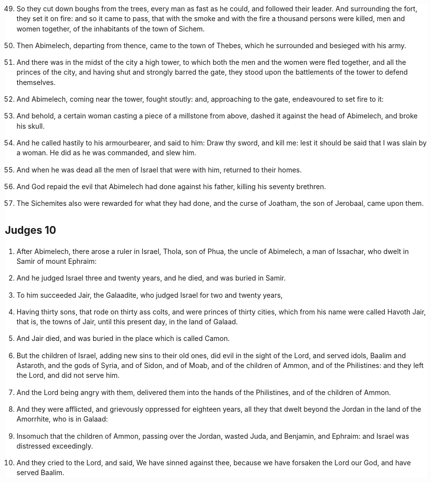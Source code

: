 49. So they cut down boughs from the trees, every man as fast as he could, and followed their leader. And surrounding the fort, they set it on fire: and so it came to pass, that with the smoke and with the fire a thousand persons were killed, men and women together, of the inhabitants of the town of Sichem.

50. Then Abimelech, departing from thence, came to the town of Thebes, which he surrounded and besieged with his army.

51. And there was in the midst of the city a high tower, to which both the men and the women were fled together, and all the princes of the city, and having shut and strongly barred the gate, they stood upon the battlements of the tower to defend themselves.

52. And Abimelech, coming near the tower, fought stoutly: and, approaching to the gate, endeavoured to set fire to it:

53. And behold, a certain woman casting a piece of a millstone from above, dashed it against the head of Abimelech, and broke his skull.

54. And he called hastily to his armourbearer, and said to him: Draw thy sword, and kill me: lest it should be said that I was slain by a woman. He did as he was commanded, and slew him.

55. And when he was dead all the men of Israel that were with him, returned to their homes.

56. And God repaid the evil that Abimelech had done against his father, killing his seventy brethren.

57. The Sichemites also were rewarded for what they had done, and the curse of Joatham, the son of Jerobaal, came upon them. 

## Judges 10

1. After Abimelech, there arose a ruler in Israel, Thola, son of Phua, the uncle of Abimelech, a man of Issachar, who dwelt in Samir of mount Ephraim:

2. And he judged Israel three and twenty years, and he died, and was buried in Samir.

3. To him succeeded Jair, the Galaadite, who judged Israel for two and twenty years,

4. Having thirty sons, that rode on thirty ass colts, and were princes of thirty cities, which from his name were called Havoth Jair, that is, the towns of Jair, until this present day, in the land of Galaad.

5. And Jair died, and was buried in the place which is called Camon.

6. But the children of Israel, adding new sins to their old ones, did evil in the sight of the Lord, and served idols, Baalim and Astaroth, and the gods of Syria, and of Sidon, and of Moab, and of the children of Ammon, and of the Philistines: and they left the Lord, and did not serve him.

7. And the Lord being angry with them, delivered them into the hands of the Philistines, and of the children of Ammon.

8. And they were afflicted, and grievously oppressed for eighteen years, all they that dwelt beyond the Jordan in the land of the Amorrhite, who is in Galaad:

9. Insomuch that the children of Ammon, passing over the Jordan, wasted Juda, and Benjamin, and Ephraim: and Israel was distressed exceedingly.

10. And they cried to the Lord, and said, We have sinned against thee, because we have forsaken the Lord our God, and have served Baalim.
